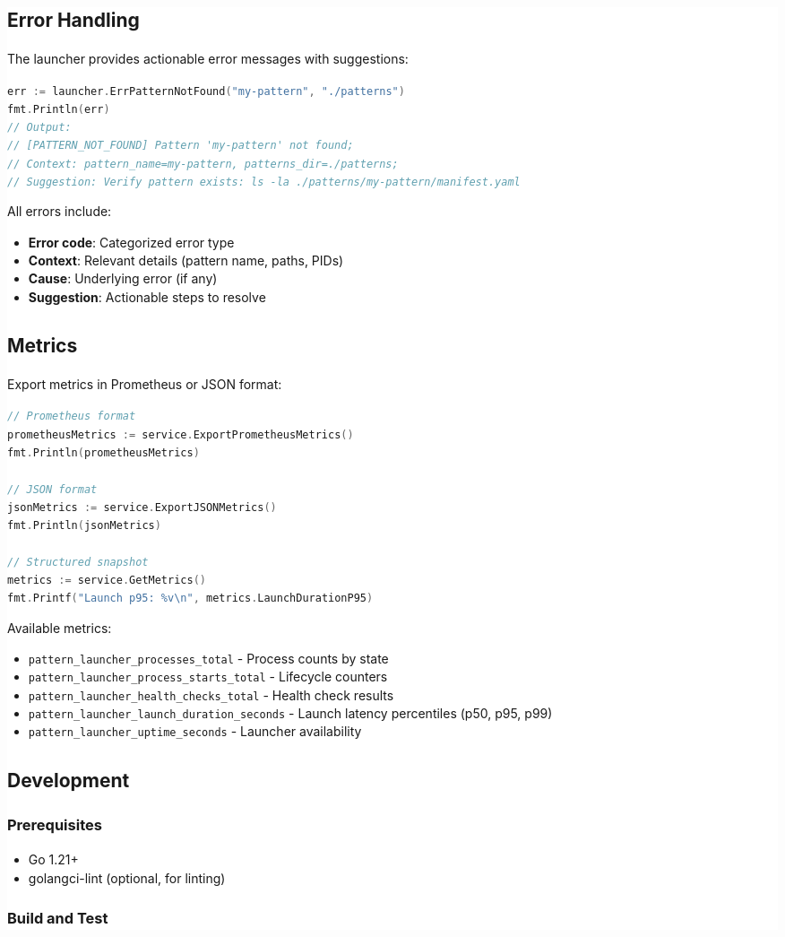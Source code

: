 ## Error Handling

The launcher provides actionable error messages with suggestions:

```go
err := launcher.ErrPatternNotFound("my-pattern", "./patterns")
fmt.Println(err)
// Output:
// [PATTERN_NOT_FOUND] Pattern 'my-pattern' not found;
// Context: pattern_name=my-pattern, patterns_dir=./patterns;
// Suggestion: Verify pattern exists: ls -la ./patterns/my-pattern/manifest.yaml
```

All errors include:
- **Error code**: Categorized error type
- **Context**: Relevant details (pattern name, paths, PIDs)
- **Cause**: Underlying error (if any)
- **Suggestion**: Actionable steps to resolve

## Metrics

Export metrics in Prometheus or JSON format:

```go
// Prometheus format
prometheusMetrics := service.ExportPrometheusMetrics()
fmt.Println(prometheusMetrics)

// JSON format
jsonMetrics := service.ExportJSONMetrics()
fmt.Println(jsonMetrics)

// Structured snapshot
metrics := service.GetMetrics()
fmt.Printf("Launch p95: %v\n", metrics.LaunchDurationP95)
```

Available metrics:
- `pattern_launcher_processes_total` - Process counts by state
- `pattern_launcher_process_starts_total` - Lifecycle counters
- `pattern_launcher_health_checks_total` - Health check results
- `pattern_launcher_launch_duration_seconds` - Launch latency percentiles (p50, p95, p99)
- `pattern_launcher_uptime_seconds` - Launcher availability

## Development

### Prerequisites

- Go 1.21+
- golangci-lint (optional, for linting)

### Build and Test
